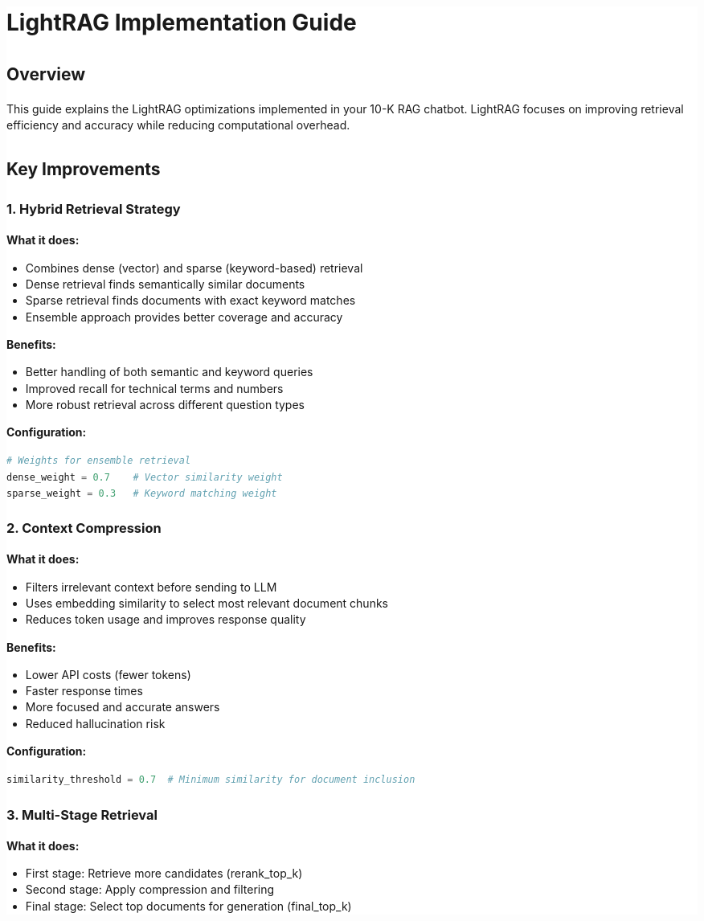 # LightRAG Implementation Guide

## Overview

This guide explains the LightRAG optimizations implemented in your 10-K RAG chatbot. LightRAG focuses on improving retrieval efficiency and accuracy while reducing computational overhead.

## Key Improvements

### 1. Hybrid Retrieval Strategy

**What it does:**
- Combines dense (vector) and sparse (keyword-based) retrieval
- Dense retrieval finds semantically similar documents
- Sparse retrieval finds documents with exact keyword matches
- Ensemble approach provides better coverage and accuracy

**Benefits:**
- Better handling of both semantic and keyword queries
- Improved recall for technical terms and numbers
- More robust retrieval across different question types

**Configuration:**
```python
# Weights for ensemble retrieval
dense_weight = 0.7    # Vector similarity weight
sparse_weight = 0.3   # Keyword matching weight
```

### 2. Context Compression

**What it does:**
- Filters irrelevant context before sending to LLM
- Uses embedding similarity to select most relevant document chunks
- Reduces token usage and improves response quality

**Benefits:**
- Lower API costs (fewer tokens)
- Faster response times
- More focused and accurate answers
- Reduced hallucination risk

**Configuration:**
```python
similarity_threshold = 0.7  # Minimum similarity for document inclusion
```

### 3. Multi-Stage Retrieval

**What it does:**
- First stage: Retrieve more candidates (rerank_top_k)
- Second stage: Apply compression and filtering
- Final stage: Select top documents for generation (final_top_k)
